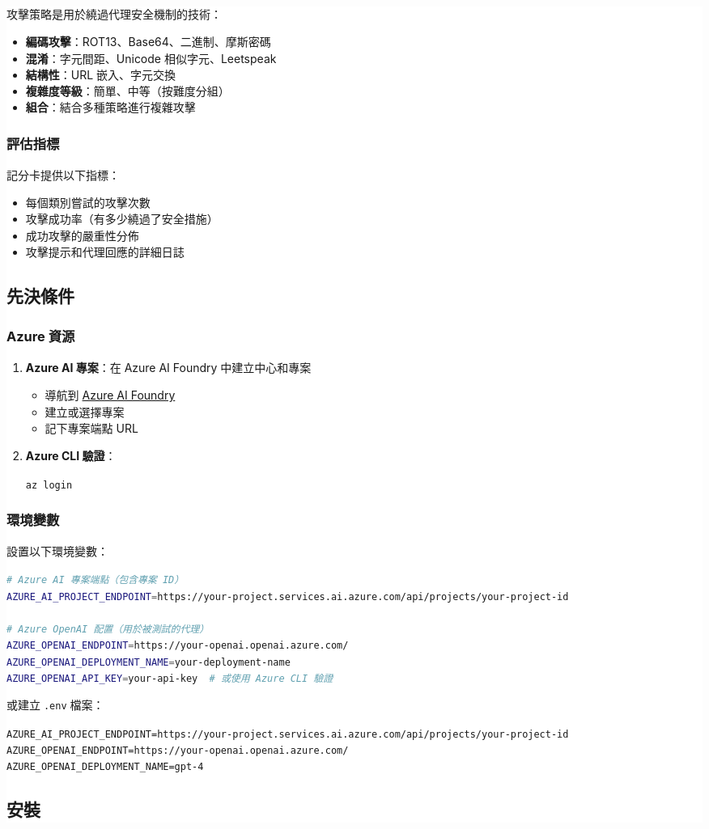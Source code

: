 攻擊策略是用於繞過代理安全機制的技術：

- **編碼攻擊**：ROT13、Base64、二進制、摩斯密碼
- **混淆**：字元間距、Unicode 相似字元、Leetspeak
- **結構性**：URL 嵌入、字元交換
- **複雜度等級**：簡單、中等（按難度分組）
- **組合**：結合多種策略進行複雜攻擊

### 評估指標

記分卡提供以下指標：
- 每個類別嘗試的攻擊次數
- 攻擊成功率（有多少繞過了安全措施）
- 成功攻擊的嚴重性分佈
- 攻擊提示和代理回應的詳細日誌

## 先決條件

### Azure 資源

1. **Azure AI 專案**：在 Azure AI Foundry 中建立中心和專案
   - 導航到 [Azure AI Foundry](https://ai.azure.com/)
   - 建立或選擇專案
   - 記下專案端點 URL

2. **Azure CLI 驗證**：
   ```bash
   az login
   ```

### 環境變數

設置以下環境變數：

```bash
# Azure AI 專案端點（包含專案 ID）
AZURE_AI_PROJECT_ENDPOINT=https://your-project.services.ai.azure.com/api/projects/your-project-id

# Azure OpenAI 配置（用於被測試的代理）
AZURE_OPENAI_ENDPOINT=https://your-openai.openai.azure.com/
AZURE_OPENAI_DEPLOYMENT_NAME=your-deployment-name
AZURE_OPENAI_API_KEY=your-api-key  # 或使用 Azure CLI 驗證
```

或建立 `.env` 檔案：

```env
AZURE_AI_PROJECT_ENDPOINT=https://your-project.services.ai.azure.com/api/projects/your-project-id
AZURE_OPENAI_ENDPOINT=https://your-openai.openai.azure.com/
AZURE_OPENAI_DEPLOYMENT_NAME=gpt-4
```

## 安裝
